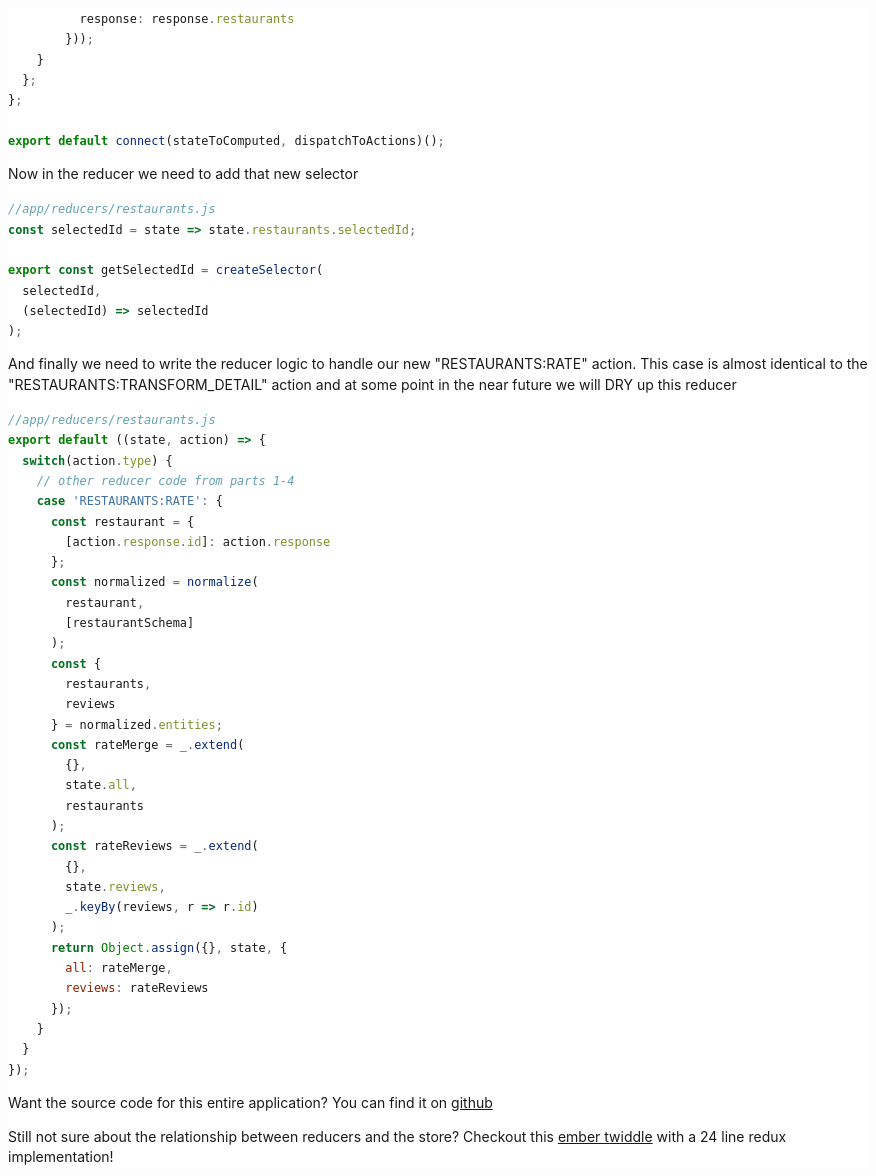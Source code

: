 ```js
          response: response.restaurants
        }));
    }
  };
};

export default connect(stateToComputed, dispatchToActions)();
```
Now in the reducer we need to add that new selector

```js
//app/reducers/restaurants.js
const selectedId = state => state.restaurants.selectedId;

export const getSelectedId = createSelector(
  selectedId,
  (selectedId) => selectedId
);
```

And finally we need to write the reducer logic to handle our new "RESTAURANTS:RATE" action. This case is almost identical to the "RESTAURANTS:TRANSFORM_DETAIL" action and at some point in the near future we will DRY up this reducer

```js
//app/reducers/restaurants.js
export default ((state, action) => {
  switch(action.type) {
    // other reducer code from parts 1-4
    case 'RESTAURANTS:RATE': {
      const restaurant = {
        [action.response.id]: action.response
      };
      const normalized = normalize(
        restaurant,
        [restaurantSchema]
      );
      const {
        restaurants,
        reviews
      } = normalized.entities;
      const rateMerge = _.extend(
        {},
        state.all,
        restaurants
      );
      const rateReviews = _.extend(
        {},
        state.reviews,
        _.keyBy(reviews, r => r.id)
      );
      return Object.assign({}, state, {
        all: rateMerge,
        reviews: rateReviews
      });
    }
  }
});
```

<p>Want the source code for this entire application? You can find it on <a href="https://github.com/ember-redux/guides/commits/master">github</a></p>

<p>Still not sure about the relationship between reducers and the store? Checkout this <a href="https://ember-twiddle.com/c950cf7d7e1c9f37b1ca683967370ae7?openFiles=components.number-count.js%2C">ember twiddle</a> with a 24 line redux implementation!</p>